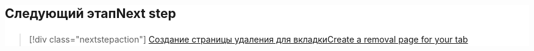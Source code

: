 ## <a name="next-step"></a><span data-ttu-id="b7b33-172">Следующий этап</span><span class="sxs-lookup"><span data-stu-id="b7b33-172">Next step</span></span>

> [!div class="nextstepaction"]
> [<span data-ttu-id="b7b33-173">Создание страницы удаления для вкладки</span><span class="sxs-lookup"><span data-stu-id="b7b33-173">Create a removal page for your tab</span></span>](~/tabs/how-to/create-tab-pages/removal-page.md)
